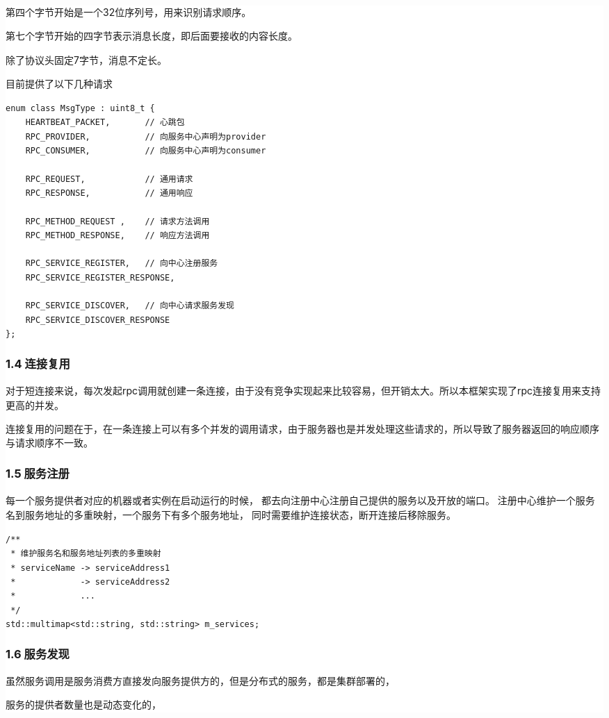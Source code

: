 第四个字节开始是一个32位序列号，用来识别请求顺序。

第七个字节开始的四字节表示消息长度，即后面要接收的内容长度。

除了协议头固定7字节，消息不定长。

目前提供了以下几种请求

```text
enum class MsgType : uint8_t {
    HEARTBEAT_PACKET,       // 心跳包
    RPC_PROVIDER,           // 向服务中心声明为provider
    RPC_CONSUMER,           // 向服务中心声明为consumer
    
    RPC_REQUEST,            // 通用请求
    RPC_RESPONSE,           // 通用响应
    
    RPC_METHOD_REQUEST ,    // 请求方法调用
    RPC_METHOD_RESPONSE,    // 响应方法调用
    
    RPC_SERVICE_REGISTER,   // 向中心注册服务
    RPC_SERVICE_REGISTER_RESPONSE,
    
    RPC_SERVICE_DISCOVER,   // 向中心请求服务发现
    RPC_SERVICE_DISCOVER_RESPONSE
};
```

### 1.4 连接复用

对于短连接来说，每次发起rpc调用就创建一条连接，由于没有竞争实现起来比较容易，但开销太大。所以本框架实现了rpc连接复用来支持更高的并发。

连接复用的问题在于，在一条连接上可以有多个并发的调用请求，由于服务器也是并发处理这些请求的，所以导致了服务器返回的响应顺序与请求顺序不一致。

### 1.5 服务注册

每一个服务提供者对应的机器或者实例在启动运行的时候，
都去向注册中心注册自己提供的服务以及开放的端口。
注册中心维护一个服务名到服务地址的多重映射，一个服务下有多个服务地址，
同时需要维护连接状态，断开连接后移除服务。

```text
/**
 * 维护服务名和服务地址列表的多重映射
 * serviceName -> serviceAddress1
 *             -> serviceAddress2
 *             ...
 */
std::multimap<std::string, std::string> m_services;
```

### 1.6 服务发现

虽然服务调用是服务消费方直接发向服务提供方的，但是分布式的服务，都是集群部署的，

服务的提供者数量也是动态变化的，
